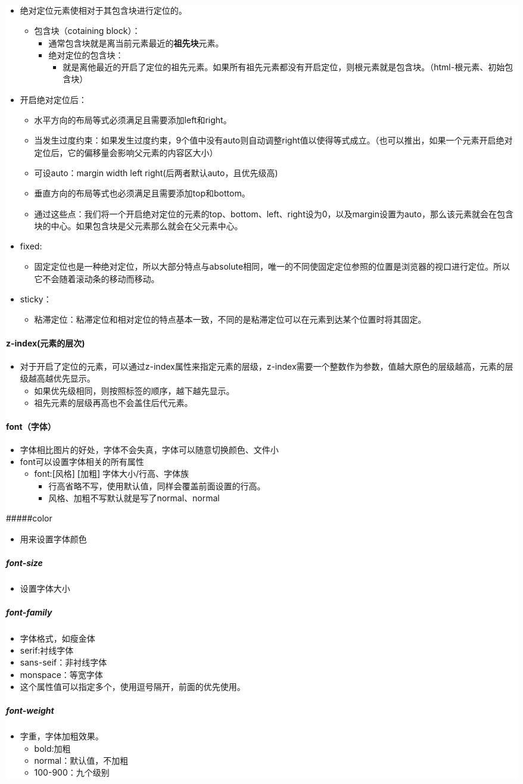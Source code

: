   - 绝对定位元素使相对于其包含块进行定位的。
    - 包含块（cotaining block）：
      - 通常包含块就是离当前元素最近的**祖先块**元素。
      - 绝对定位的包含块：
        - 就是离他最近的开启了定位的祖先元素。如果所有祖先元素都没有开启定位，则根元素就是包含块。（html-根元素、初始包含块）
    
  - 开启绝对定位后：
  
    - 水平方向的布局等式必须满足且需要添加left和right。
  
    - 当发生过度约束：如果发生过度约束，9个值中没有auto则自动调整right值以使得等式成立。（也可以推出，如果一个元素开启绝对定位后，它的偏移量会影响父元素的内容区大小）
    - 可设auto：margin  width  left  right(后两者默认auto，且优先级高)
    - 垂直方向的布局等式也必须满足且需要添加top和bottom。
    - 通过这些点：我们将一个开启绝对定位的元素的top、bottom、left、right设为0，以及margin设置为auto，那么该元素就会在包含块的中心。如果包含块是父元素那么就会在父元素中心。
  
- fixed:

  - 固定定位也是一种绝对定位，所以大部分特点与absolute相同，唯一的不同使固定定位参照的位置是浏览器的视口进行定位。所以它不会随着滚动条的移动而移动。

- sticky：

  - 粘滞定位：粘滞定位和相对定位的特点基本一致，不同的是粘滞定位可以在元素到达某个位置时将其固定。

#### z-index(元素的层次)

- 对于开启了定位的元素，可以通过z-index属性来指定元素的层级，z-index需要一个整数作为参数，值越大原色的层级越高，元素的层级越高越优先显示。
  - 如果优先级相同，则按照标签的顺序，越下越先显示。
  - 祖先元素的层级再高也不会盖住后代元素。

#### font（字体）

- 字体相比图片的好处，字体不会失真，字体可以随意切换颜色、文件小
- font可以设置字体相关的所有属性
  - font:[风格] [加粗]  字体大小/行高、字体族
    - 行高省略不写，使用默认值，同样会覆盖前面设置的行高。
    - 风格、加粗不写默认就是写了normal、normal

#####color

- 用来设置字体颜色

##### font-size

- 设置字体大小

##### font-family

- 字体格式，如瘦金体
- serif:衬线字体
- sans-seif：非衬线字体
- monspace：等宽字体
- 这个属性值可以指定多个，使用逗号隔开，前面的优先使用。

##### font-weight

- 字重，字体加粗效果。
  - bold:加粗
  - normal：默认值，不加粗
  - 100-900：九个级别

